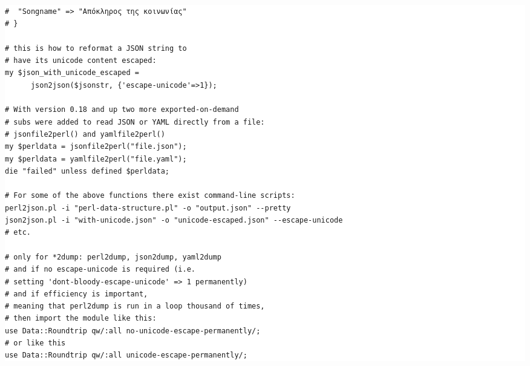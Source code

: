     #  "Songname" => "Απόκληρος της κοινωνίας"
    # }

    # this is how to reformat a JSON string to
    # have its unicode content escaped:
    my $json_with_unicode_escaped =
          json2json($jsonstr, {'escape-unicode'=>1});

    # With version 0.18 and up two more exported-on-demand
    # subs were added to read JSON or YAML directly from a file:
    # jsonfile2perl() and yamlfile2perl()
    my $perldata = jsonfile2perl("file.json");
    my $perldata = yamlfile2perl("file.yaml");
    die "failed" unless defined $perldata;

    # For some of the above functions there exist command-line scripts:
    perl2json.pl -i "perl-data-structure.pl" -o "output.json" --pretty
    json2json.pl -i "with-unicode.json" -o "unicode-escaped.json" --escape-unicode
    # etc.

    # only for *2dump: perl2dump, json2dump, yaml2dump
    # and if no escape-unicode is required (i.e.
    # setting 'dont-bloody-escape-unicode' => 1 permanently)
    # and if efficiency is important,
    # meaning that perl2dump is run in a loop thousand of times,
    # then import the module like this:
    use Data::Roundtrip qw/:all no-unicode-escape-permanently/;
    # or like this
    use Data::Roundtrip qw/:all unicode-escape-permanently/;
